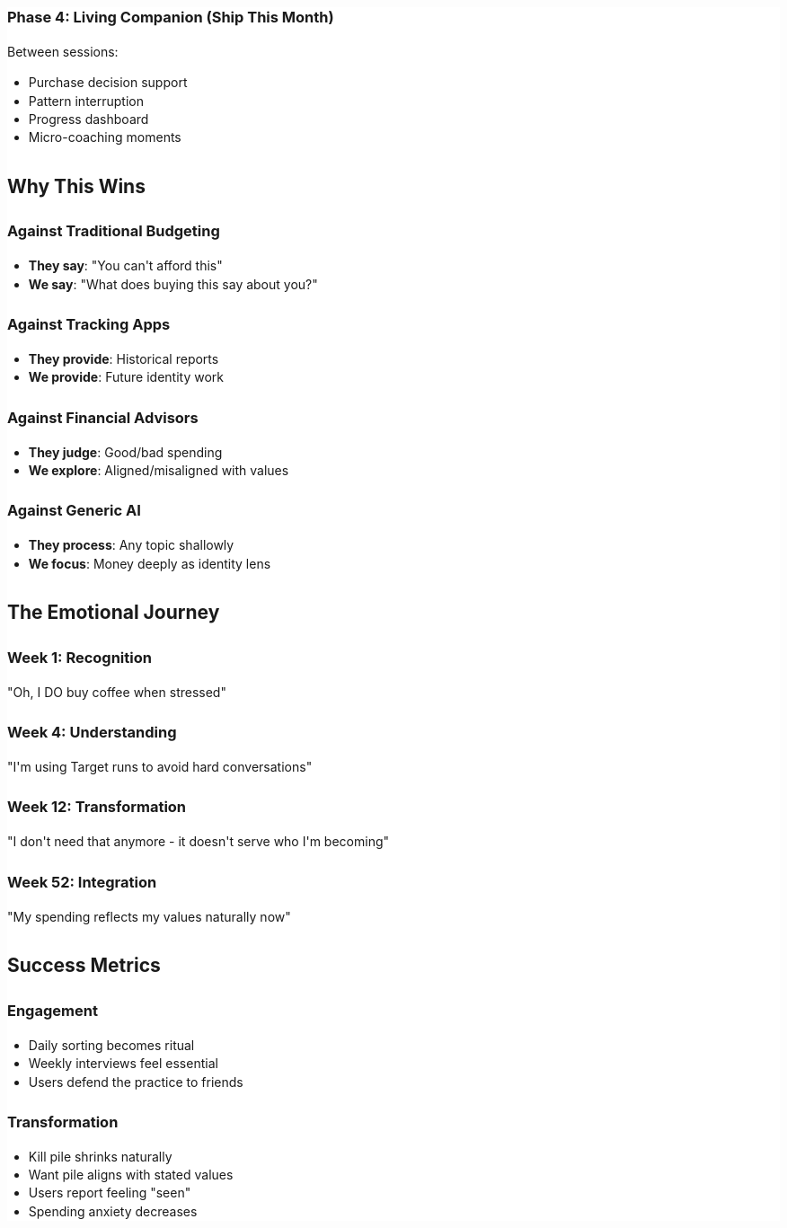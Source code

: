### Phase 4: Living Companion (Ship This Month)
Between sessions:
- Purchase decision support
- Pattern interruption
- Progress dashboard
- Micro-coaching moments

## Why This Wins

### Against Traditional Budgeting
- **They say**: "You can't afford this"
- **We say**: "What does buying this say about you?"

### Against Tracking Apps
- **They provide**: Historical reports
- **We provide**: Future identity work

### Against Financial Advisors
- **They judge**: Good/bad spending
- **We explore**: Aligned/misaligned with values

### Against Generic AI
- **They process**: Any topic shallowly
- **We focus**: Money deeply as identity lens

## The Emotional Journey

### Week 1: Recognition
"Oh, I DO buy coffee when stressed"

### Week 4: Understanding  
"I'm using Target runs to avoid hard conversations"

### Week 12: Transformation
"I don't need that anymore - it doesn't serve who I'm becoming"

### Week 52: Integration
"My spending reflects my values naturally now"

## Success Metrics

### Engagement
- Daily sorting becomes ritual
- Weekly interviews feel essential
- Users defend the practice to friends

### Transformation
- Kill pile shrinks naturally
- Want pile aligns with stated values
- Users report feeling "seen"
- Spending anxiety decreases
